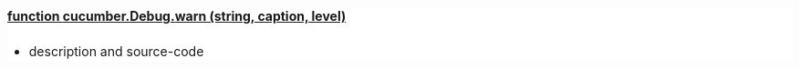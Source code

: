 #### <a name="apidoc.element.cucumber.Debug.warn"></a>[function <span class="apidocSignatureSpan">cucumber.Debug.</span>warn (string, caption, level)](#apidoc.element.cucumber.Debug.warn)
- description and source-code
```javascript
